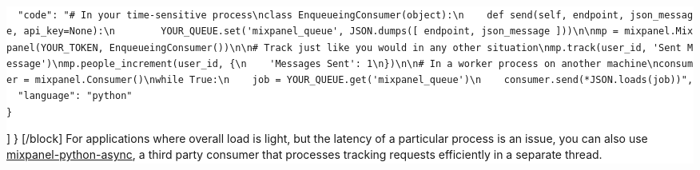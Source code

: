      "code": "# In your time-sensitive process\nclass EnqueueingConsumer(object):\n    def send(self, endpoint, json_message, api_key=None):\n        YOUR_QUEUE.set('mixpanel_queue', JSON.dumps([ endpoint, json_message ]))\n\nmp = mixpanel.Mixpanel(YOUR_TOKEN, EnqueueingConsumer())\n\n# Track just like you would in any other situation\nmp.track(user_id, 'Sent Message')\nmp.people_increment(user_id, {\n    'Messages Sent': 1\n})\n\n# In a worker process on another machine\nconsumer = mixpanel.Consumer()\nwhile True:\n    job = YOUR_QUEUE.get('mixpanel_queue')\n    consumer.send(*JSON.loads(job))",
      "language": "python"
    }
  ]
}
[/block]
For applications where overall load is light, but the latency of a particular process is an issue, you can also use [mixpanel-python-async](https://github.com/jessepollak/mixpanel-python-async), a third party consumer that processes tracking requests efficiently in a separate thread.